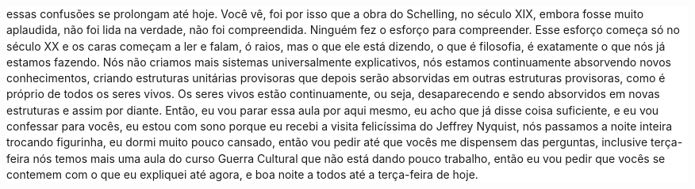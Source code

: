 essas confusões se prolongam até hoje. Você vê, foi por isso que a obra do Schelling, no século XIX, embora fosse muito aplaudida, não foi lida na verdade, não foi compreendida. Ninguém fez o esforço para compreender. Esse esforço começa só no século XX e os caras começam a ler e falam, ó raios, mas o que ele está dizendo, o que é filosofia, é exatamente o que nós já estamos fazendo. Nós não criamos mais sistemas universalmente explicativos, nós estamos continuamente absorvendo novos conhecimentos, criando estruturas unitárias provisoras que depois serão absorvidas em outras estruturas provisoras, como é próprio de todos os seres vivos. Os seres vivos estão continuamente, ou seja, desaparecendo e sendo absorvidos em novas estruturas e assim por diante. Então, eu vou parar essa aula por aqui mesmo, eu acho que já disse coisa suficiente, e eu vou confessar para vocês, eu estou com sono porque eu recebi a visita felicíssima do Jeffrey Nyquist, nós passamos a noite inteira trocando figurinha, eu dormi muito pouco cansado, então vou pedir até que vocês me dispensem das perguntas, inclusive terça-feira nós temos mais uma aula do curso Guerra Cultural que não está dando pouco trabalho, então eu vou pedir que vocês se contemem com o que eu expliquei até agora, e boa noite a todos até a terça-feira de hoje.